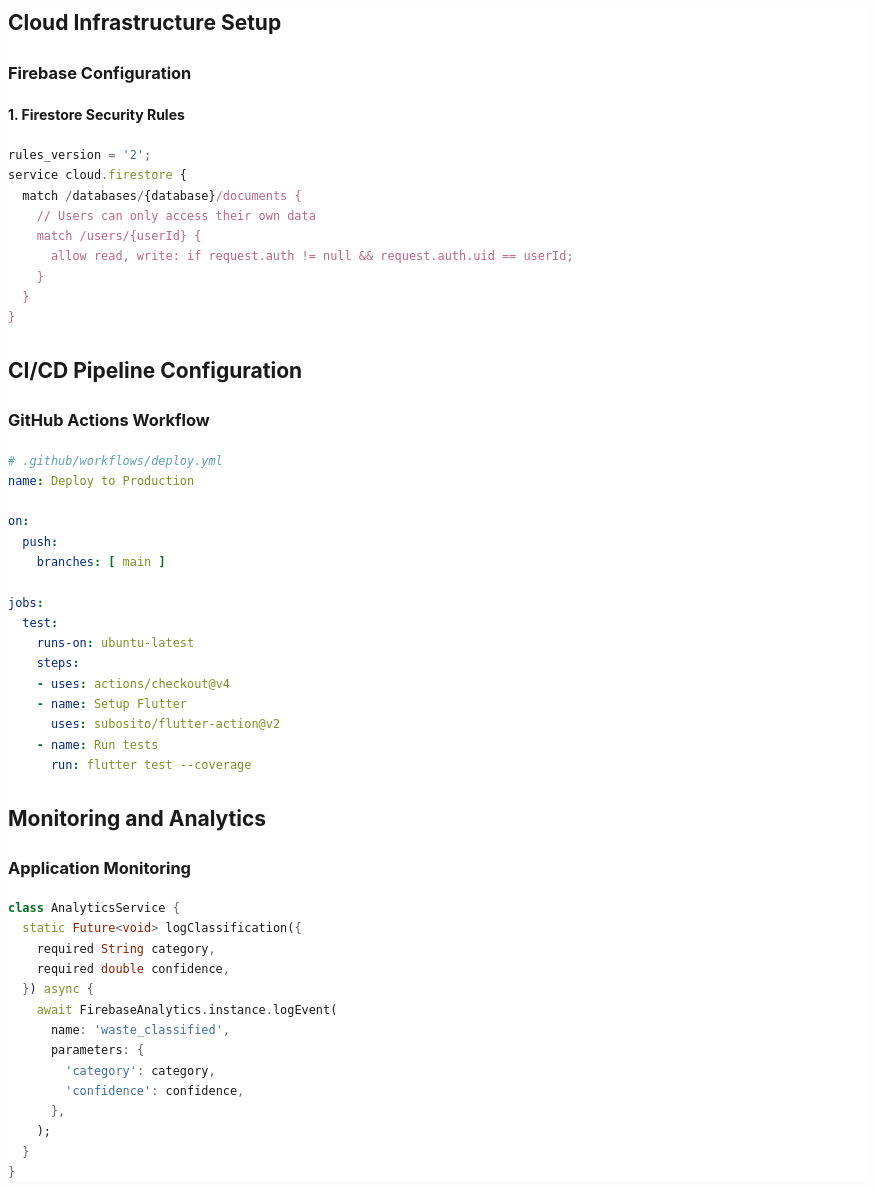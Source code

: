 ## Cloud Infrastructure Setup

### Firebase Configuration

#### 1. Firestore Security Rules
```javascript
rules_version = '2';
service cloud.firestore {
  match /databases/{database}/documents {
    // Users can only access their own data
    match /users/{userId} {
      allow read, write: if request.auth != null && request.auth.uid == userId;
    }
  }
}
```

## CI/CD Pipeline Configuration

### GitHub Actions Workflow

```yaml
# .github/workflows/deploy.yml
name: Deploy to Production

on:
  push:
    branches: [ main ]

jobs:
  test:
    runs-on: ubuntu-latest
    steps:
    - uses: actions/checkout@v4
    - name: Setup Flutter
      uses: subosito/flutter-action@v2
    - name: Run tests
      run: flutter test --coverage
```

## Monitoring and Analytics

### Application Monitoring

```dart
class AnalyticsService {
  static Future<void> logClassification({
    required String category,
    required double confidence,
  }) async {
    await FirebaseAnalytics.instance.logEvent(
      name: 'waste_classified',
      parameters: {
        'category': category,
        'confidence': confidence,
      },
    );
  }
}
```
